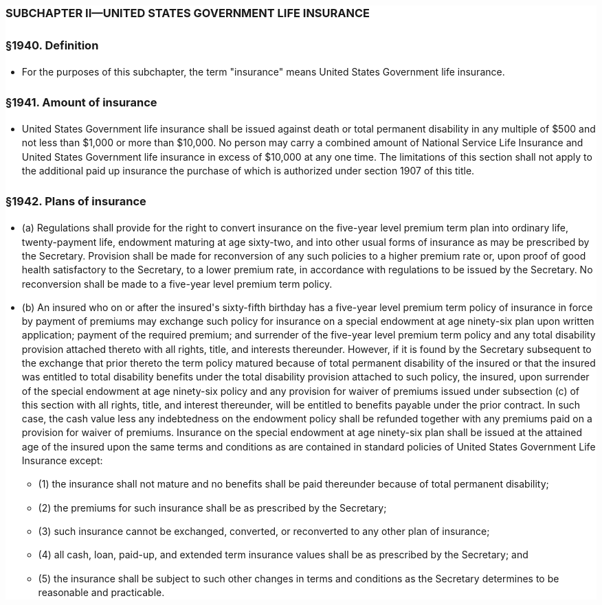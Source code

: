 ### SUBCHAPTER II—UNITED STATES GOVERNMENT LIFE INSURANCE

### §1940. Definition
* For the purposes of this subchapter, the term "insurance" means United States Government life insurance.

### §1941. Amount of insurance
* United States Government life insurance shall be issued against death or total permanent disability in any multiple of $500 and not less than $1,000 or more than $10,000. No person may carry a combined amount of National Service Life Insurance and United States Government life insurance in excess of $10,000 at any one time. The limitations of this section shall not apply to the additional paid up insurance the purchase of which is authorized under section 1907 of this title.

### §1942. Plans of insurance
* (a) Regulations shall provide for the right to convert insurance on the five-year level premium term plan into ordinary life, twenty-payment life, endowment maturing at age sixty-two, and into other usual forms of insurance as may be prescribed by the Secretary. Provision shall be made for reconversion of any such policies to a higher premium rate or, upon proof of good health satisfactory to the Secretary, to a lower premium rate, in accordance with regulations to be issued by the Secretary. No reconversion shall be made to a five-year level premium term policy.

* (b) An insured who on or after the insured's sixty-fifth birthday has a five-year level premium term policy of insurance in force by payment of premiums may exchange such policy for insurance on a special endowment at age ninety-six plan upon written application; payment of the required premium; and surrender of the five-year level premium term policy and any total disability provision attached thereto with all rights, title, and interests thereunder. However, if it is found by the Secretary subsequent to the exchange that prior thereto the term policy matured because of total permanent disability of the insured or that the insured was entitled to total disability benefits under the total disability provision attached to such policy, the insured, upon surrender of the special endowment at age ninety-six policy and any provision for waiver of premiums issued under subsection (c) of this section with all rights, title, and interest thereunder, will be entitled to benefits payable under the prior contract. In such case, the cash value less any indebtedness on the endowment policy shall be refunded together with any premiums paid on a provision for waiver of premiums. Insurance on the special endowment at age ninety-six plan shall be issued at the attained age of the insured upon the same terms and conditions as are contained in standard policies of United States Government Life Insurance except:

  * (1) the insurance shall not mature and no benefits shall be paid thereunder because of total permanent disability;

  * (2) the premiums for such insurance shall be as prescribed by the Secretary;

  * (3) such insurance cannot be exchanged, converted, or reconverted to any other plan of insurance;

  * (4) all cash, loan, paid-up, and extended term insurance values shall be as prescribed by the Secretary; and

  * (5) the insurance shall be subject to such other changes in terms and conditions as the Secretary determines to be reasonable and practicable.

